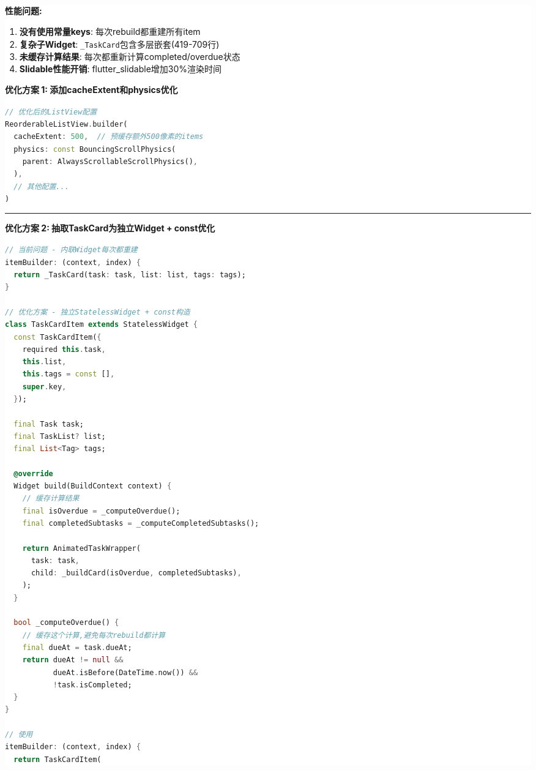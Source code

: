 **性能问题:**
1. **没有使用常量keys**: 每次rebuild都重建所有item
2. **复杂子Widget**: `_TaskCard`包含多层嵌套(419-709行)
3. **未缓存计算结果**: 每次都重新计算completed/overdue状态
4. **Slidable性能开销**: flutter_slidable增加30%渲染时间

**优化方案 1: 添加cacheExtent和physics优化**

```dart
// 优化后的ListView配置
ReorderableListView.builder(
  cacheExtent: 500,  // 预缓存额外500像素的items
  physics: const BouncingScrollPhysics(
    parent: AlwaysScrollableScrollPhysics(),
  ),
  // 其他配置...
)
```

---

**优化方案 2: 抽取TaskCard为独立Widget + const优化**

```dart
// 当前问题 - 内联Widget每次都重建
itemBuilder: (context, index) {
  return _TaskCard(task: task, list: list, tags: tags);
}

// 优化方案 - 独立StatelessWidget + const构造
class TaskCardItem extends StatelessWidget {
  const TaskCardItem({
    required this.task,
    this.list,
    this.tags = const [],
    super.key,
  });

  final Task task;
  final TaskList? list;
  final List<Tag> tags;

  @override
  Widget build(BuildContext context) {
    // 缓存计算结果
    final isOverdue = _computeOverdue();
    final completedSubtasks = _computeCompletedSubtasks();

    return AnimatedTaskWrapper(
      task: task,
      child: _buildCard(isOverdue, completedSubtasks),
    );
  }

  bool _computeOverdue() {
    // 缓存这个计算,避免每次rebuild都计算
    final dueAt = task.dueAt;
    return dueAt != null &&
           dueAt.isBefore(DateTime.now()) &&
           !task.isCompleted;
  }
}

// 使用
itemBuilder: (context, index) {
  return TaskCardItem(
```